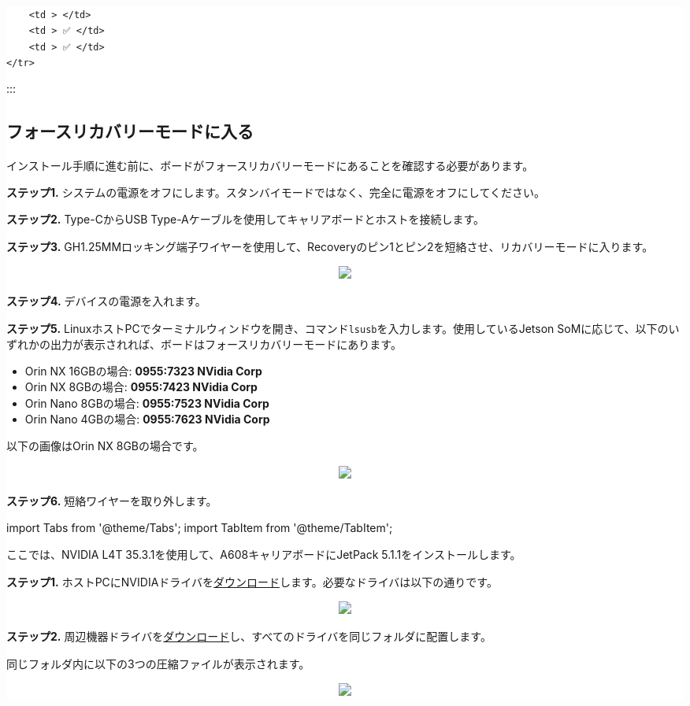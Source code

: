         <td > </td>
        <td > ✅ </td>
        <td > ✅ </td>
    </tr>
  </tbody>
</table>

:::

## フォースリカバリーモードに入る

インストール手順に進む前に、ボードがフォースリカバリーモードにあることを確認する必要があります。

**ステップ1.** システムの電源をオフにします。スタンバイモードではなく、完全に電源をオフにしてください。

**ステップ2.** Type-CからUSB Type-Aケーブルを使用してキャリアボードとホストを接続します。

**ステップ3.** GH1.25MMロッキング端子ワイヤーを使用して、Recoveryのピン1とピン2を短絡させ、リカバリーモードに入ります。

<div align="center"><img width={800} src="https://files.seeedstudio.com/wiki/reComputer-Jetson/A608/hardware_connection.png" /></div>

**ステップ4.** デバイスの電源を入れます。

**ステップ5.** LinuxホストPCでターミナルウィンドウを開き、コマンド`lsusb`を入力します。使用しているJetson SoMに応じて、以下のいずれかの出力が表示されれば、ボードはフォースリカバリーモードにあります。

- Orin NX 16GBの場合: **0955:7323 NVidia Corp**
- Orin NX 8GBの場合: **0955:7423 NVidia Corp**
- Orin Nano 8GBの場合: **0955:7523 NVidia Corp**
- Orin Nano 4GBの場合: **0955:7623 NVidia Corp**

以下の画像はOrin NX 8GBの場合です。

<div align="center"><img width="{800}" src="https://files.seeedstudio.com/wiki/reComputer-Jetson/A608/lsusb.png" /></div>

**ステップ6.** 短絡ワイヤーを取り外します。

import Tabs from '@theme/Tabs';
import TabItem from '@theme/TabItem';

<Tabs>
<TabItem value="JP5.1.1" label="JP5.1.1">

ここでは、NVIDIA L4T 35.3.1を使用して、A608キャリアボードにJetPack 5.1.1をインストールします。

**ステップ1.** ホストPCにNVIDIAドライバを[ダウンロード](https://developer.nvidia.com/embedded/jetson-linux-r3531)します。必要なドライバは以下の通りです。

<div align="center"><img width="{800}" src="https://files.seeedstudio.com/wiki/reComputer-Jetson/A608/nvidia_driver.png" /></div>

**ステップ2.** 周辺機器ドライバを[ダウンロード](https://seeedstudio88-my.sharepoint.com/:u:/g/personal/youjiang_yu_seeedstudio88_onmicrosoft_com/EZ5nv2iWBQlIvPq7_aTQiucBp_HUwDmFNgkBMR04SI_teg?e=wseTuy)し、すべてのドライバを同じフォルダに配置します。

同じフォルダ内に以下の3つの圧縮ファイルが表示されます。

<div align="center"><img width="{800}" src="https://files.seeedstudio.com/wiki/reComputer-Jetson/A608/drivers.png" /></div>
